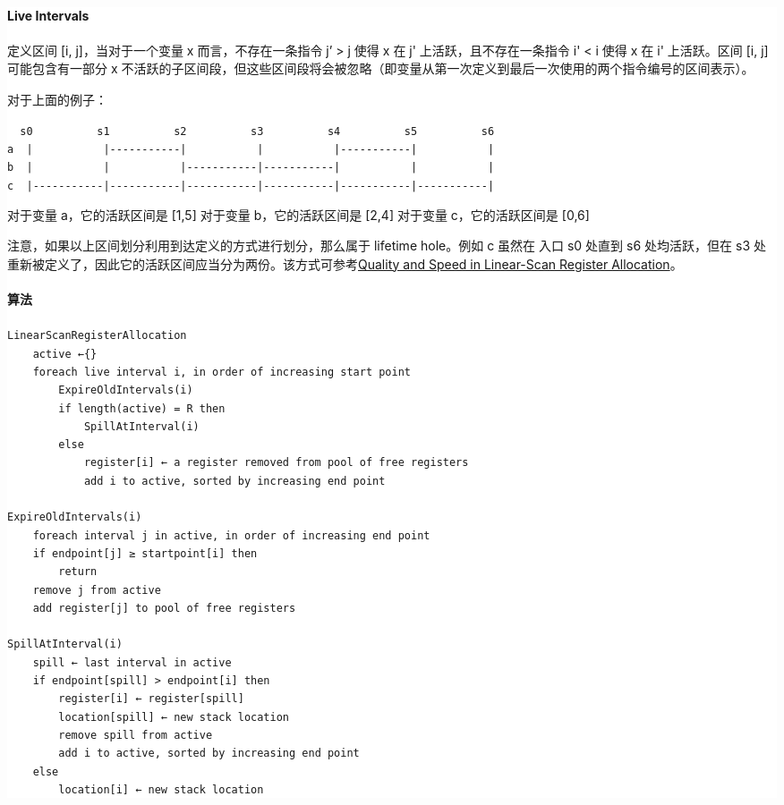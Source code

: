 ```
```

#### Live Intervals

定义区间 [i, j]，当对于一个变量 x 而言，不存在一条指令 j’ > j 使得 x 在 j' 上活跃，且不存在一条指令 i' < i 使得 x 在 i' 上活跃。区间 [i, j] 可能包含有一部分 x 不活跃的子区间段，但这些区间段将会被忽略（即变量从第一次定义到最后一次使用的两个指令编号的区间表示）。

对于上面的例子：

```
  s0          s1          s2          s3          s4          s5          s6
a  |           |-----------|           |           |-----------|           |
b  |           |           |-----------|-----------|           |           |
c  |-----------|-----------|-----------|-----------|-----------|-----------|
```

对于变量 a，它的活跃区间是 [1,5]
对于变量 b，它的活跃区间是 [2,4] 
对于变量 c，它的活跃区间是 [0,6]

注意，如果以上区间划分利用到达定义的方式进行划分，那么属于 lifetime hole。例如 c 虽然在 入口 s0 处直到 s6 处均活跃，但在 s3 处重新被定义了，因此它的活跃区间应当分为两份。该方式可参考[Quality and Speed in Linear-Scan Register Allocation](http://citeseerx.ist.psu.edu/viewdoc/download?doi=10.1.1.1.9128&rep=rep1&type=pdf)。

#### 算法

```
LinearScanRegisterAllocation
    active ←{}
    foreach live interval i, in order of increasing start point
        ExpireOldIntervals(i)
        if length(active) = R then
            SpillAtInterval(i)
        else
            register[i] ← a register removed from pool of free registers
            add i to active, sorted by increasing end point

ExpireOldIntervals(i)
    foreach interval j in active, in order of increasing end point
    if endpoint[j] ≥ startpoint[i] then
        return
    remove j from active
    add register[j] to pool of free registers

SpillAtInterval(i)
    spill ← last interval in active
    if endpoint[spill] > endpoint[i] then
        register[i] ← register[spill]
        location[spill] ← new stack location
        remove spill from active
        add i to active, sorted by increasing end point
    else
        location[i] ← new stack location
```
